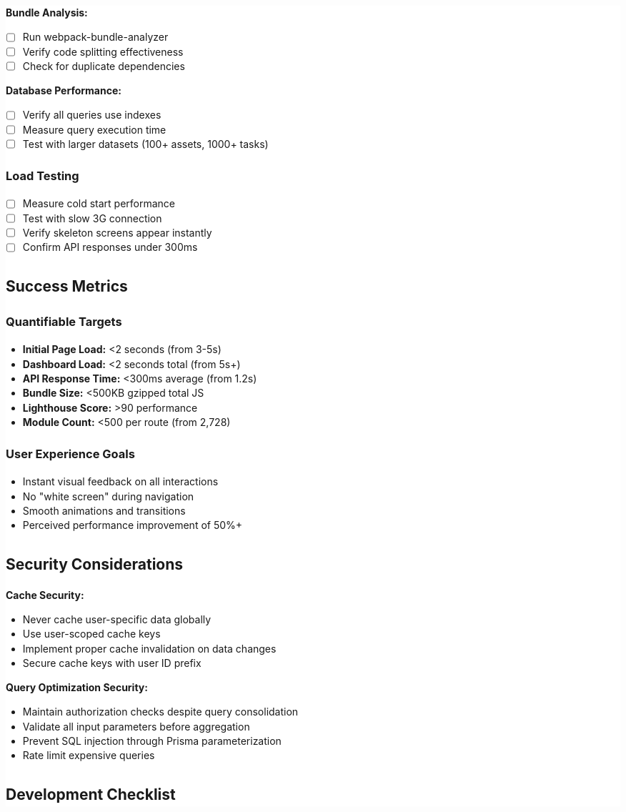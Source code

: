 **Bundle Analysis:**

- [ ] Run webpack-bundle-analyzer
- [ ] Verify code splitting effectiveness
- [ ] Check for duplicate dependencies

**Database Performance:**

- [ ] Verify all queries use indexes
- [ ] Measure query execution time
- [ ] Test with larger datasets (100+ assets, 1000+ tasks)

### Load Testing

- [ ] Measure cold start performance
- [ ] Test with slow 3G connection
- [ ] Verify skeleton screens appear instantly
- [ ] Confirm API responses under 300ms

## Success Metrics

### Quantifiable Targets

- **Initial Page Load:** <2 seconds (from 3-5s)
- **Dashboard Load:** <2 seconds total (from 5s+)
- **API Response Time:** <300ms average (from 1.2s)
- **Bundle Size:** <500KB gzipped total JS
- **Lighthouse Score:** >90 performance
- **Module Count:** <500 per route (from 2,728)

### User Experience Goals

- Instant visual feedback on all interactions
- No "white screen" during navigation
- Smooth animations and transitions
- Perceived performance improvement of 50%+

## Security Considerations

**Cache Security:**

- Never cache user-specific data globally
- Use user-scoped cache keys
- Implement proper cache invalidation on data changes
- Secure cache keys with user ID prefix

**Query Optimization Security:**

- Maintain authorization checks despite query consolidation
- Validate all input parameters before aggregation
- Prevent SQL injection through Prisma parameterization
- Rate limit expensive queries

## Development Checklist
